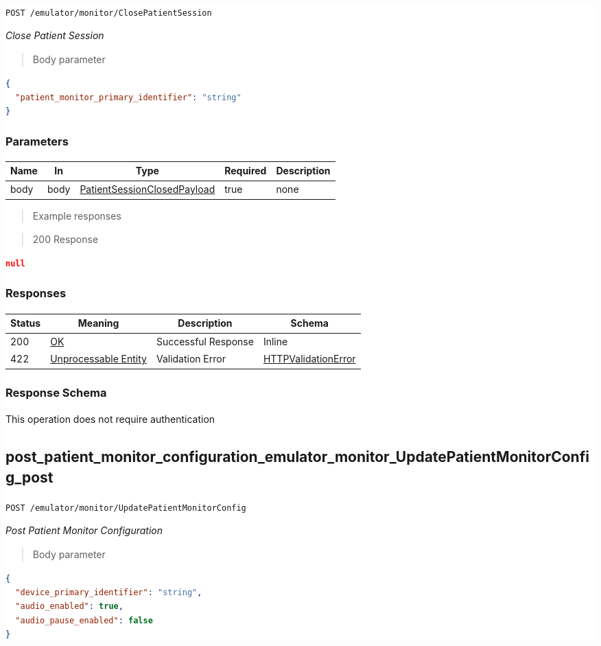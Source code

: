 <a id="opIdclose-patient-session"></a>

`POST /emulator/monitor/ClosePatientSession`

*Close Patient Session*

> Body parameter

```json
{
  "patient_monitor_primary_identifier": "string"
}
```

<h3 id="close-patient-session-parameters">Parameters</h3>

|Name|In|Type|Required|Description|
|---|---|---|---|---|
|body|body|[PatientSessionClosedPayload](#schemapatientsessionclosedpayload)|true|none|

> Example responses

> 200 Response

```json
null
```

<h3 id="close-patient-session-responses">Responses</h3>

|Status|Meaning|Description|Schema|
|---|---|---|---|
|200|[OK](https://tools.ietf.org/html/rfc7231#section-6.3.1)|Successful Response|Inline|
|422|[Unprocessable Entity](https://tools.ietf.org/html/rfc2518#section-10.3)|Validation Error|[HTTPValidationError](#schemahttpvalidationerror)|

<h3 id="close-patient-session-responseschema">Response Schema</h3>

<aside class="success">
This operation does not require authentication
</aside>

## post_patient_monitor_configuration_emulator_monitor_UpdatePatientMonitorConfig_post

<a id="opIdpost_patient_monitor_configuration_emulator_monitor_UpdatePatientMonitorConfig_post"></a>

`POST /emulator/monitor/UpdatePatientMonitorConfig`

*Post Patient Monitor Configuration*

> Body parameter

```json
{
  "device_primary_identifier": "string",
  "audio_enabled": true,
  "audio_pause_enabled": false
}
```
